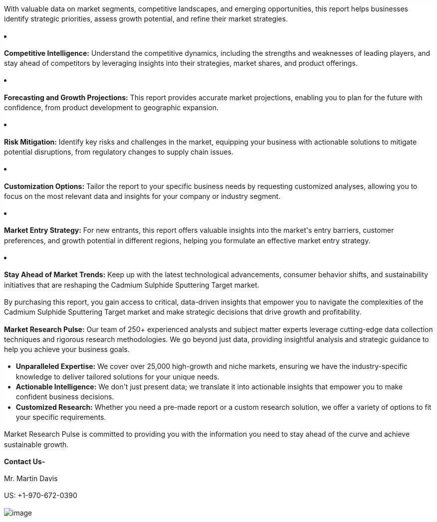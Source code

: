 With valuable data on market segments, competitive landscapes, and emerging opportunities, this report helps businesses identify strategic priorities, assess growth potential, and refine their market strategies.</p></li><li><p><strong>Competitive Intelligence:</strong> Understand the competitive dynamics, including the strengths and weaknesses of leading players, and stay ahead of competitors by leveraging insights into their strategies, market shares, and product offerings.</p></li><li><p><strong>Forecasting and Growth Projections:</strong> This report provides accurate market projections, enabling you to plan for the future with confidence, from product development to geographic expansion.</p></li><li><p><strong>Risk Mitigation:</strong> Identify key risks and challenges in the market, equipping your business with actionable solutions to mitigate potential disruptions, from regulatory changes to supply chain issues.</p></li><li><p><strong>Customization Options:</strong> Tailor the report to your specific business needs by requesting customized analyses, allowing you to focus on the most relevant data and insights for your company or industry segment.</p></li><li><p><strong>Market Entry Strategy:</strong> For new entrants, this report offers valuable insights into the market's entry barriers, customer preferences, and growth potential in different regions, helping you formulate an effective market entry strategy.</p></li><li><p><strong>Stay Ahead of Market Trends:</strong> Keep up with the latest technological advancements, consumer behavior shifts, and sustainability initiatives that are reshaping the Cadmium Sulphide Sputtering Target market.</p></li></ol><p>By purchasing this report, you gain access to critical, data-driven insights that empower you to navigate the complexities of the Cadmium Sulphide Sputtering Target market and make strategic decisions that drive growth and profitability.</p><p><strong>Market Research Pulse:</strong>&nbsp;Our team of 250+ experienced analysts and subject matter experts leverage cutting-edge data collection techniques and rigorous research methodologies. We go beyond just data, providing insightful analysis and strategic guidance to help you achieve your business goals.</p><ul><li><strong>Unparalleled Expertise:</strong>&nbsp;We cover over 25,000 high-growth and niche markets, ensuring we have the industry-specific knowledge to deliver tailored solutions for your unique needs.</li><li><strong>Actionable Intelligence:</strong>&nbsp;We don't just present data; we translate it into actionable insights that empower you to make confident business decisions.</li><li><strong>Customized Research:</strong>&nbsp;Whether you need a pre-made report or a custom research solution, we offer a variety of options to fit your specific requirements.</li></ul><p>Market Research Pulse is committed to providing you with the information you need to stay ahead of the curve and achieve sustainable growth.</p><p><strong>Contact Us-</strong></p><p>Mr. Martin Davis</p><p>US: +1-970-672-0390</p>
![image](https://github.com/user-attachments/assets/0a481f69-c928-4e45-82b8-201a0fefbe3f)
